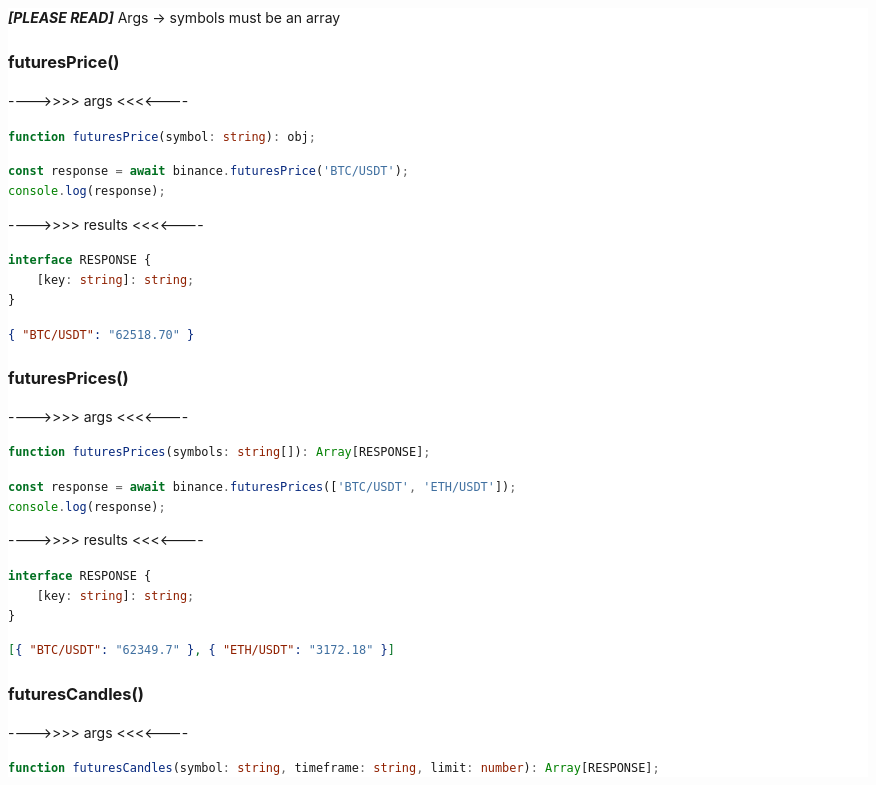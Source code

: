 ```json
```

**_[PLEASE READ]_** Args -> symbols must be an array

### futuresPrice()

---->>>> args <<<<----

```typescript
function futuresPrice(symbol: string): obj;
```

```javascript
const response = await binance.futuresPrice('BTC/USDT');
console.log(response);
```

---->>>> results <<<<----

```typescript
interface RESPONSE {
    [key: string]: string;
}
```

```json
{ "BTC/USDT": "62518.70" }
```

### futuresPrices()

---->>>> args <<<<----

```typescript
function futuresPrices(symbols: string[]): Array[RESPONSE];
```

```javascript
const response = await binance.futuresPrices(['BTC/USDT', 'ETH/USDT']);
console.log(response);
```

---->>>> results <<<<----

```typescript
interface RESPONSE {
    [key: string]: string;
}
```

```json
[{ "BTC/USDT": "62349.7" }, { "ETH/USDT": "3172.18" }]
```

### futuresCandles()

---->>>> args <<<<----

```typescript
function futuresCandles(symbol: string, timeframe: string, limit: number): Array[RESPONSE];
```
